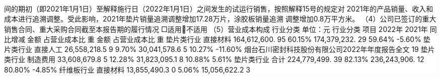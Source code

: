 间的期初（即2021年1月1日）至解释施行日（2022年1月1日）之间发生的试运行销售，按照解释15号的规定对
2021年的产品销量、收入和成本进行追溯调整。受此影响，2021年垫片销量追溯调整增加17.28万片，涂胶板销量追溯
调整增加0.8万平方米。
（4）公司已签订的重大销售合同、重大采购合同截至本报告期的履行情况
□适用不适用
（5）营业成本构成
行业分类
单位：元
行业分类
项目
2022年
2021年
同比增减
金额
占营业成本比
重
金额
占营业成本比
重
垫片类行业
直接材料
164,612,600.
95
60.15%
174,379,232.
29
59.64%
-5.60%
垫片类行业
直接人工
26,558,218.5
9
9.70%
30,041,578.6
5
10.27%
-11.60%
烟台石川密封科技股份有限公司2022年年度报告全文
19
垫片类行业
制造费用
33,608,679.8
5
12.28%
31,823,095.1
8
10.88%
5.61%
垫片类行业
合计
224,779,499.
39
82.13%
236,243,906.
12
80.80%
-4.85%
纤维板行业
直接材料
13,855,490.3
0
5.06%
15,056,622.2
3